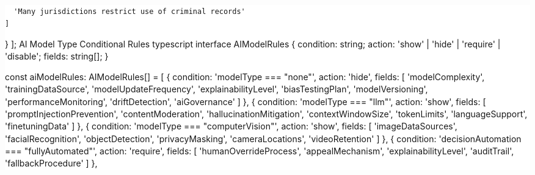       'Many jurisdictions restrict use of criminal records'
    ]
  }
];
AI Model Type Conditional Rules
typescript
interface AIModelRules {
  condition: string;
  action: 'show' | 'hide' | 'require' | 'disable';
  fields: string[];
}

const aiModelRules: AIModelRules[] = [
  {
    condition: 'modelType === "none"',
    action: 'hide',
    fields: [
      'modelComplexity',
      'trainingDataSource',
      'modelUpdateFrequency',
      'explainabilityLevel',
      'biasTestingPlan',
      'modelVersioning',
      'performanceMonitoring',
      'driftDetection',
      'aiGovernance'
    ]
  },
  {
    condition: 'modelType === "llm"',
    action: 'show',
    fields: [
      'promptInjectionPrevention',
      'contentModeration',
      'hallucinationMitigation',
      'contextWindowSize',
      'tokenLimits',
      'languageSupport',
      'finetuningData'
    ]
  },
  {
    condition: 'modelType === "computerVision"',
    action: 'show',
    fields: [
      'imageDataSources',
      'facialRecognition',
      'objectDetection',
      'privacyMasking',
      'cameraLocations',
      'videoRetention'
    ]
  },
  {
    condition: 'decisionAutomation === "fullyAutomated"',
    action: 'require',
    fields: [
      'humanOverrideProcess',
      'appealMechanism',
      'explainabilityLevel',
      'auditTrail',
      'fallbackProcedure'
    ]
  },
